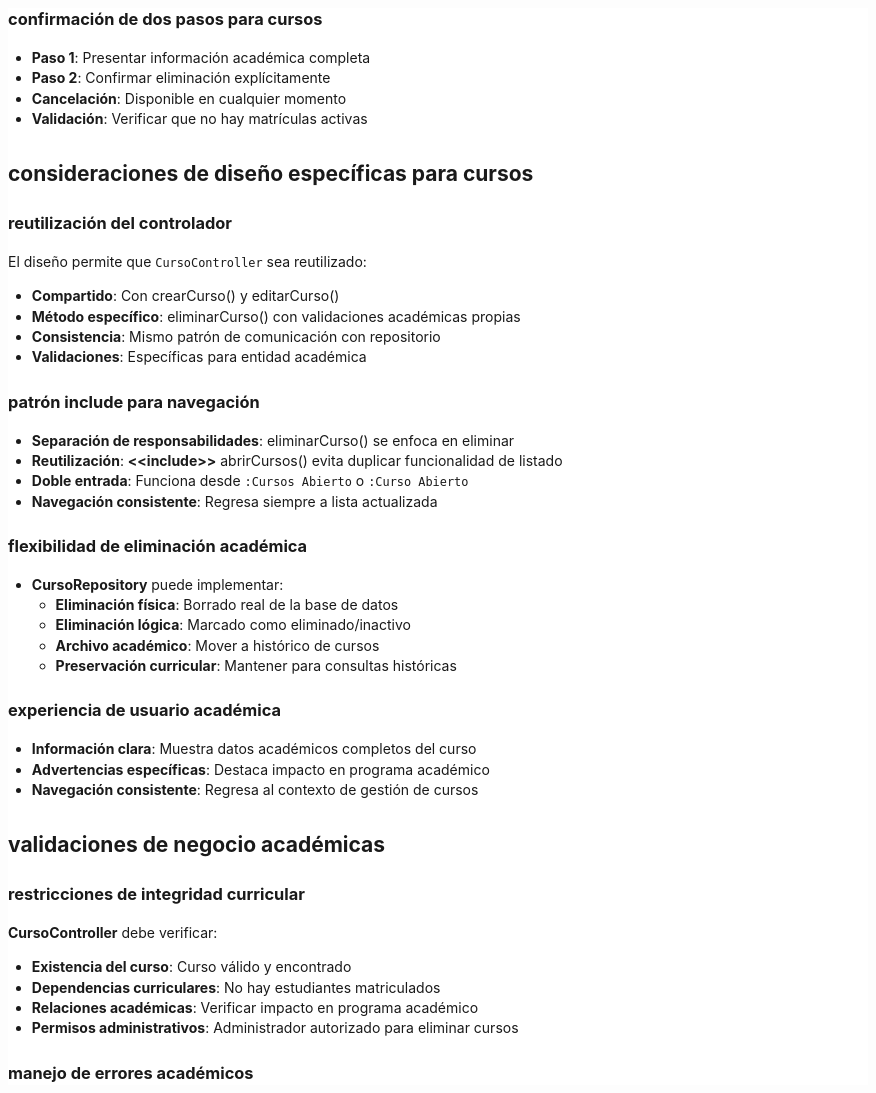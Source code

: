 ### confirmación de dos pasos para cursos

- **Paso 1**: Presentar información académica completa
- **Paso 2**: Confirmar eliminación explícitamente
- **Cancelación**: Disponible en cualquier momento
- **Validación**: Verificar que no hay matrículas activas

## consideraciones de diseño específicas para cursos

### reutilización del controlador

El diseño permite que `CursoController` sea reutilizado:
- **Compartido**: Con crearCurso() y editarCurso()
- **Método específico**: eliminarCurso() con validaciones académicas propias
- **Consistencia**: Mismo patrón de comunicación con repositorio
- **Validaciones**: Específicas para entidad académica

### patrón include para navegación

- **Separación de responsabilidades**: eliminarCurso() se enfoca en eliminar
- **Reutilización**: **&lt;&lt;include&gt;&gt;** abrirCursos() evita duplicar funcionalidad de listado
- **Doble entrada**: Funciona desde `:Cursos Abierto` o `:Curso Abierto`
- **Navegación consistente**: Regresa siempre a lista actualizada

### flexibilidad de eliminación académica

- **CursoRepository** puede implementar:
  - **Eliminación física**: Borrado real de la base de datos
  - **Eliminación lógica**: Marcado como eliminado/inactivo
  - **Archivo académico**: Mover a histórico de cursos
  - **Preservación curricular**: Mantener para consultas históricas

### experiencia de usuario académica

- **Información clara**: Muestra datos académicos completos del curso
- **Advertencias específicas**: Destaca impacto en programa académico
- **Navegación consistente**: Regresa al contexto de gestión de cursos

## validaciones de negocio académicas

### restricciones de integridad curricular

**CursoController** debe verificar:
- **Existencia del curso**: Curso válido y encontrado
- **Dependencias curriculares**: No hay estudiantes matriculados
- **Relaciones académicas**: Verificar impacto en programa académico
- **Permisos administrativos**: Administrador autorizado para eliminar cursos

### manejo de errores académicos
